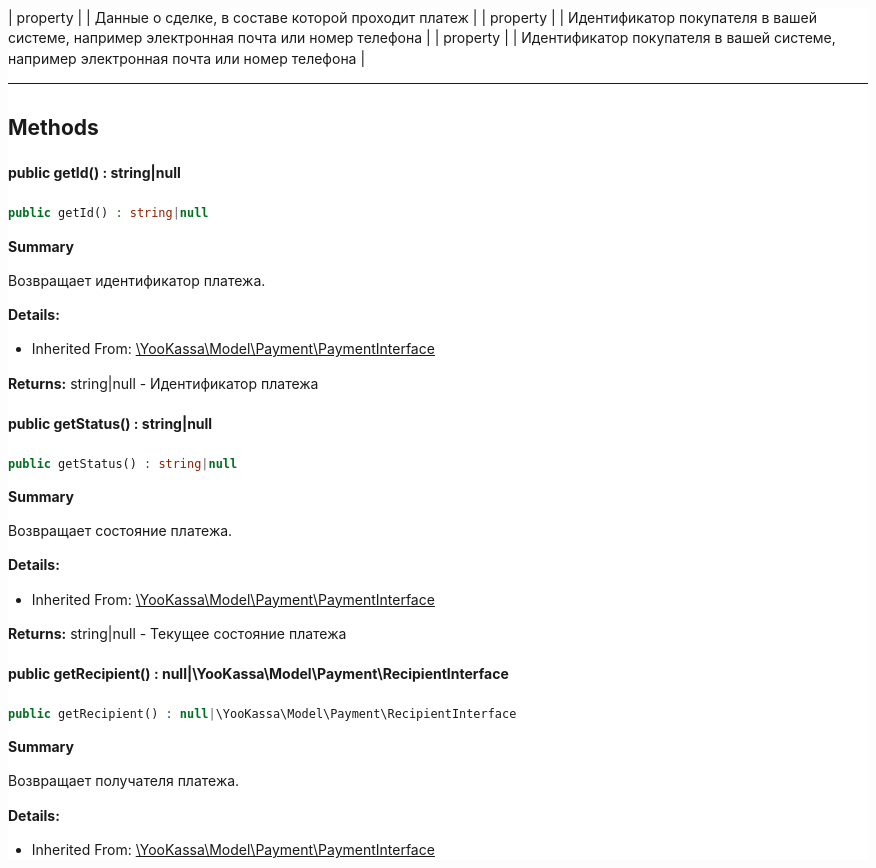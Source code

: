 | property |  | Данные о сделке, в составе которой проходит платеж |
| property |  | Идентификатор покупателя в вашей системе, например электронная почта или номер телефона |
| property |  | Идентификатор покупателя в вашей системе, например электронная почта или номер телефона |

---
## Methods
<a name="method_getId" class="anchor"></a>
#### public getId() : string|null

```php
public getId() : string|null
```

**Summary**

Возвращает идентификатор платежа.

**Details:**
* Inherited From: [\YooKassa\Model\Payment\PaymentInterface](../classes/YooKassa-Model-Payment-PaymentInterface.md)

**Returns:** string|null - Идентификатор платежа


<a name="method_getStatus" class="anchor"></a>
#### public getStatus() : string|null

```php
public getStatus() : string|null
```

**Summary**

Возвращает состояние платежа.

**Details:**
* Inherited From: [\YooKassa\Model\Payment\PaymentInterface](../classes/YooKassa-Model-Payment-PaymentInterface.md)

**Returns:** string|null - Текущее состояние платежа


<a name="method_getRecipient" class="anchor"></a>
#### public getRecipient() : null|\YooKassa\Model\Payment\RecipientInterface

```php
public getRecipient() : null|\YooKassa\Model\Payment\RecipientInterface
```

**Summary**

Возвращает получателя платежа.

**Details:**
* Inherited From: [\YooKassa\Model\Payment\PaymentInterface](../classes/YooKassa-Model-Payment-PaymentInterface.md)

